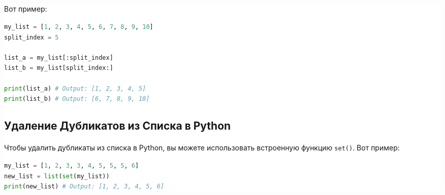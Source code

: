 Вот пример:

```python
my_list = [1, 2, 3, 4, 5, 6, 7, 8, 9, 10]
split_index = 5

list_a = my_list[:split_index]
list_b = my_list[split_index:]

print(list_a) # Output: [1, 2, 3, 4, 5]
print(list_b) # Output: [6, 7, 8, 9, 10]
```

## Удаление Дубликатов из Списка в Python

Чтобы удалить дубликаты из списка в Python, вы можете использовать встроенную функцию `set()`. Вот пример:

```python
my_list = [1, 2, 3, 3, 4, 5, 5, 5, 6]
new_list = list(set(my_list))
print(new_list) # Output: [1, 2, 3, 4, 5, 6]
```
